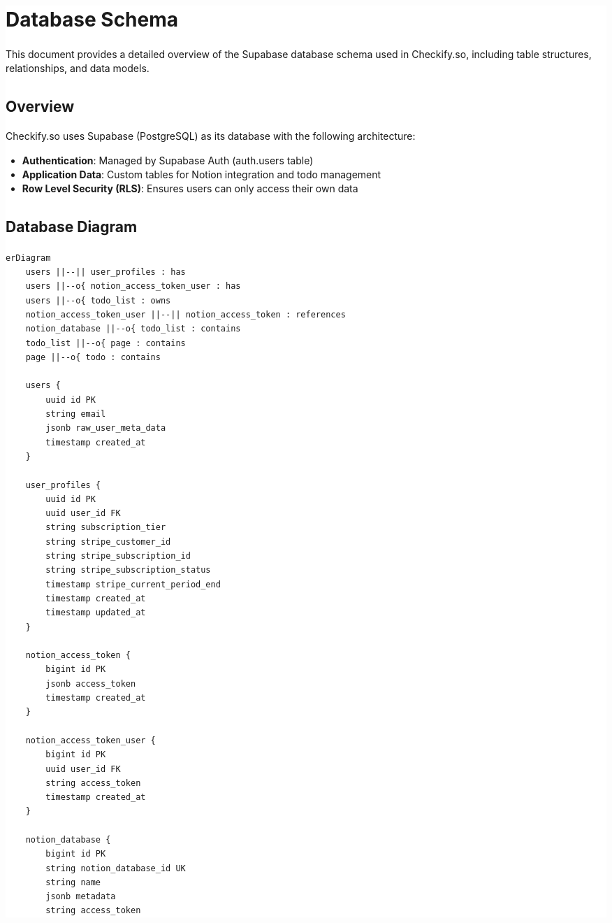 # Database Schema

This document provides a detailed overview of the Supabase database schema used in Checkify.so, including table structures, relationships, and data models.

## Overview

Checkify.so uses Supabase (PostgreSQL) as its database with the following architecture:
- **Authentication**: Managed by Supabase Auth (auth.users table)
- **Application Data**: Custom tables for Notion integration and todo management
- **Row Level Security (RLS)**: Ensures users can only access their own data

## Database Diagram

```mermaid
erDiagram
    users ||--|| user_profiles : has
    users ||--o{ notion_access_token_user : has
    users ||--o{ todo_list : owns
    notion_access_token_user ||--|| notion_access_token : references
    notion_database ||--o{ todo_list : contains
    todo_list ||--o{ page : contains
    page ||--o{ todo : contains
    
    users {
        uuid id PK
        string email
        jsonb raw_user_meta_data
        timestamp created_at
    }
    
    user_profiles {
        uuid id PK
        uuid user_id FK
        string subscription_tier
        string stripe_customer_id
        string stripe_subscription_id
        string stripe_subscription_status
        timestamp stripe_current_period_end
        timestamp created_at
        timestamp updated_at
    }
    
    notion_access_token {
        bigint id PK
        jsonb access_token
        timestamp created_at
    }
    
    notion_access_token_user {
        bigint id PK
        uuid user_id FK
        string access_token
        timestamp created_at
    }
    
    notion_database {
        bigint id PK
        string notion_database_id UK
        string name
        jsonb metadata
        string access_token
```